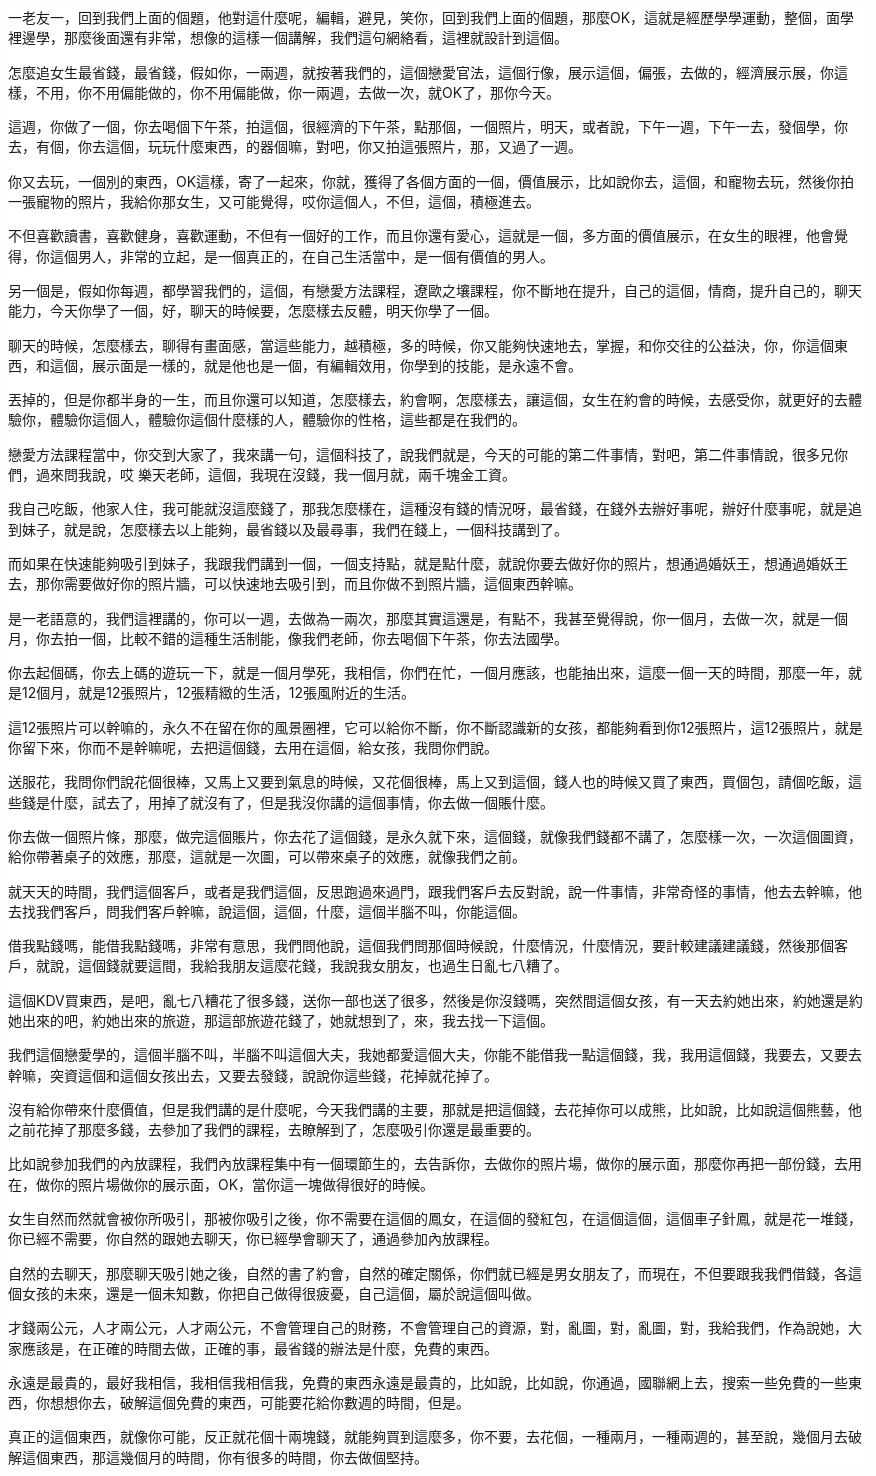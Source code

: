 一老友一，回到我們上面的個題，他對這什麼呢，編輯，避見，笑你，回到我們上面的個題，那麼OK，這就是經歷學學運動，整個，面學裡邊學，那麼後面還有非常，想像的這樣一個講解，我們這句網絡看，這裡就設計到這個。

怎麼追女生最省錢，最省錢，假如你，一兩週，就按著我們的，這個戀愛官法，這個行像，展示這個，偏張，去做的，經濟展示展，你這樣，不用，你不用偏能做的，你不用偏能做，你一兩週，去做一次，就OK了，那你今天。

這週，你做了一個，你去喝個下午茶，拍這個，很經濟的下午茶，點那個，一個照片，明天，或者說，下午一週，下午一去，發個學，你去，有個，你去這個，玩玩什麼東西，的器個嘛，對吧，你又拍這張照片，那，又過了一週。

你又去玩，一個別的東西，OK這樣，寄了一起來，你就，獲得了各個方面的一個，價值展示，比如說你去，這個，和寵物去玩，然後你拍一張寵物的照片，我給你那女生，又可能覺得，哎你這個人，不但，這個，積極進去。

不但喜歡讀書，喜歡健身，喜歡運動，不但有一個好的工作，而且你還有愛心，這就是一個，多方面的價值展示，在女生的眼裡，他會覺得，你這個男人，非常的立起，是一個真正的，在自己生活當中，是一個有價值的男人。

另一個是，假如你每週，都學習我們的，這個，有戀愛方法課程，遼歐之壤課程，你不斷地在提升，自己的這個，情商，提升自己的，聊天能力，今天你學了一個，好，聊天的時候要，怎麼樣去反體，明天你學了一個。

聊天的時候，怎麼樣去，聊得有畫面感，當這些能力，越積極，多的時候，你又能夠快速地去，掌握，和你交往的公益決，你，你這個東西，和這個，展示面是一樣的，就是他也是一個，有編輯效用，你學到的技能，是永遠不會。

丟掉的，但是你都半身的一生，而且你還可以知道，怎麼樣去，約會啊，怎麼樣去，讓這個，女生在約會的時候，去感受你，就更好的去體驗你，體驗你這個人，體驗你這個什麼樣的人，體驗你的性格，這些都是在我們的。

戀愛方法課程當中，你交到大家了，我來講一句，這個科技了，說我們就是，今天的可能的第二件事情，對吧，第二件事情說，很多兄你們，過來問我說，哎 樂天老師，這個，我現在沒錢，我一個月就，兩千塊金工資。

我自己吃飯，他家人住，我可能就沒這麼錢了，那我怎麼樣在，這種沒有錢的情況呀，最省錢，在錢外去辦好事呢，辦好什麼事呢，就是追到妹子，就是說，怎麼樣去以上能夠，最省錢以及最尋事，我們在錢上，一個科技講到了。

而如果在快速能夠吸引到妹子，我跟我們講到一個，一個支持點，就是點什麼，就說你要去做好你的照片，想通過婚妖王，想通過婚妖王去，那你需要做好你的照片牆，可以快速地去吸引到，而且你做不到照片牆，這個東西幹嘛。

是一老語意的，我們這裡講的，你可以一週，去做為一兩次，那麼其實這還是，有點不，我甚至覺得說，你一個月，去做一次，就是一個月，你去拍一個，比較不錯的這種生活制能，像我們老師，你去喝個下午茶，你去法國學。

你去起個碼，你去上碼的遊玩一下，就是一個月學死，我相信，你們在忙，一個月應該，也能抽出來，這麼一個一天的時間，那麼一年，就是12個月，就是12張照片，12張精緻的生活，12張風附近的生活。

這12張照片可以幹嘛的，永久不在留在你的風景圈裡，它可以給你不斷，你不斷認識新的女孩，都能夠看到你12張照片，這12張照片，就是你留下來，你而不是幹嘛呢，去把這個錢，去用在這個，給女孩，我問你們說。

送服花，我問你們說花個很棒，又馬上又要到氣息的時候，又花個很棒，馬上又到這個，錢人也的時候又買了東西，買個包，請個吃飯，這些錢是什麼，試去了，用掉了就沒有了，但是我沒你講的這個事情，你去做一個賬什麼。

你去做一個照片條，那麼，做完這個賬片，你去花了這個錢，是永久就下來，這個錢，就像我們錢都不講了，怎麼樣一次，一次這個圖資，給你帶著桌子的效應，那麼，這就是一次圖，可以帶來桌子的效應，就像我們之前。

就天天的時間，我們這個客戶，或者是我們這個，反思跑過來過門，跟我們客戶去反對說，說一件事情，非常奇怪的事情，他去去幹嘛，他去找我們客戶，問我們客戶幹嘛，說這個，這個，什麼，這個半腦不叫，你能這個。

借我點錢嗎，能借我點錢嗎，非常有意思，我們問他說，這個我們問那個時候說，什麼情況，什麼情況，要計較建議建議錢，然後那個客戶，就說，這個錢就要這間，我給我朋友這麼花錢，我說我女朋友，也過生日亂七八糟了。

這個KDV買東西，是吧，亂七八糟花了很多錢，送你一部也送了很多，然後是你沒錢嗎，突然間這個女孩，有一天去約她出來，約她還是約她出來的吧，約她出來的旅遊，那這部旅遊花錢了，她就想到了，來，我去找一下這個。

我們這個戀愛學的，這個半腦不叫，半腦不叫這個大夫，我她都愛這個大夫，你能不能借我一點這個錢，我，我用這個錢，我要去，又要去幹嘛，突資這個和這個女孩出去，又要去發錢，說說你這些錢，花掉就花掉了。

沒有給你帶來什麼價值，但是我們講的是什麼呢，今天我們講的主要，那就是把這個錢，去花掉你可以成熊，比如說，比如說這個熊藝，他之前花掉了那麼多錢，去參加了我們的課程，去瞭解到了，怎麼吸引你還是最重要的。

比如說參加我們的內放課程，我們內放課程集中有一個環節生的，去告訴你，去做你的照片場，做你的展示面，那麼你再把一部份錢，去用在，做你的照片場做你的展示面，OK，當你這一塊做得很好的時候。

女生自然而然就會被你所吸引，那被你吸引之後，你不需要在這個的鳳女，在這個的發紅包，在這個這個，這個車子針鳳，就是花一堆錢，你已經不需要，你自然的跟她去聊天，你已經學會聊天了，通過參加內放課程。

自然的去聊天，那麼聊天吸引她之後，自然的書了約會，自然的確定關係，你們就已經是男女朋友了，而現在，不但要跟我我們借錢，各這個女孩的未來，還是一個未知數，你把自己做得很疲憂，自己這個，屬於說這個叫做。

才錢兩公元，人才兩公元，人才兩公元，不會管理自己的財務，不會管理自己的資源，對，亂圖，對，亂圖，對，我給我們，作為說她，大家應該是，在正確的時間去做，正確的事，最省錢的辦法是什麼，免費的東西。

永遠是最貴的，最好我相信，我相信我相信我，免費的東西永遠是最貴的，比如說，比如說，你通過，國聯網上去，搜索一些免費的一些東西，你想想你去，破解這個免費的東西，可能要花給你數週的時間，但是。

真正的這個東西，就像你可能，反正就花個十兩塊錢，就能夠買到這麼多，你不要，去花個，一種兩月，一種兩週的，甚至說，幾個月去破解這個東西，那這幾個月的時間，你有很多的時間，你去做個堅持。
